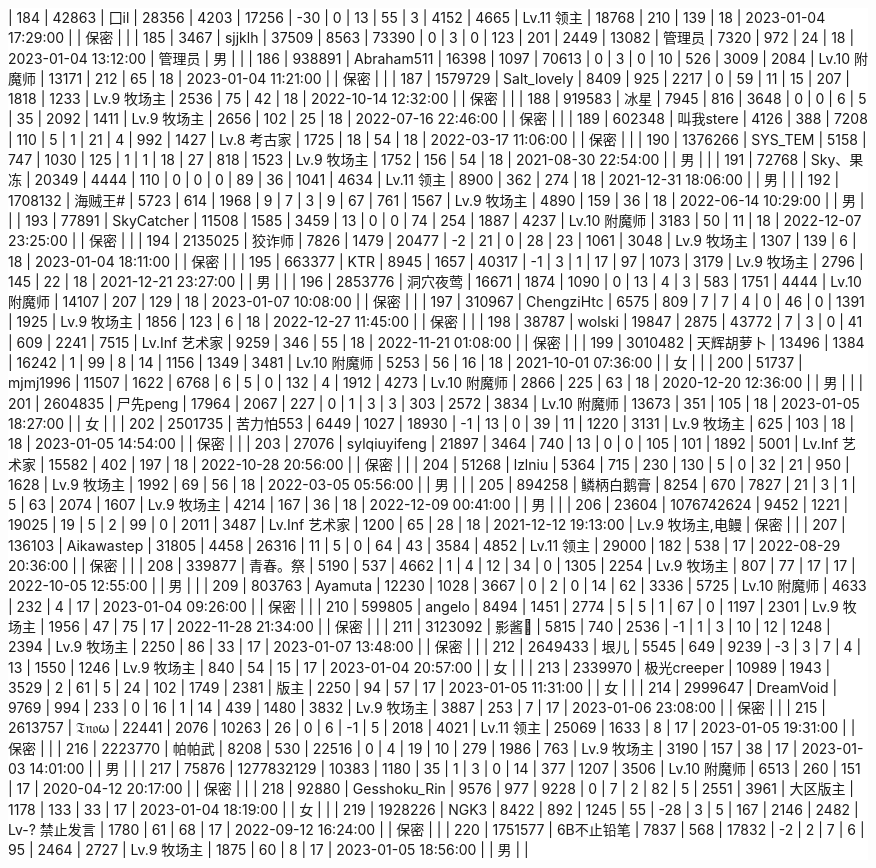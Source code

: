 | 184 | 42863 | 囗il | 28356 | 4203 | 17256 | \-30 | 0 | 13 | 55 | 3 | 4152 | 4665 | Lv\.11 领主 | 18768 | 210 | 139 | 18 | 2023\-01\-04 17:29:00 |  | 保密 |  |
| 185 | 3467 | sjjklh | 37509 | 8563 | 73390 | 0 | 3 | 0 | 123 | 201 | 2449 | 13082 | 管理员 | 7320 | 972 | 24 | 18 | 2023\-01\-04 13:12:00 | 管理员 | 男 |  |
| 186 | 938891 | Abraham511 | 16398 | 1097 | 70613 | 0 | 3 | 0 | 10 | 526 | 3009 | 2084 | Lv\.10 附魔师 | 13171 | 212 | 65 | 18 | 2023\-01\-04 11:21:00 |  | 保密 |  |
| 187 | 1579729 | Salt\_lovely | 8409 | 925 | 2217 | 0 | 59 | 11 | 15 | 207 | 1818 | 1233 | Lv\.9 牧场主 | 2536 | 75 | 42 | 18 | 2022\-10\-14 12:32:00 |  | 保密 |  |
| 188 | 919583 | 冰星 | 7945 | 816 | 3648 | 0 | 0 | 6 | 5 | 35 | 2092 | 1411 | Lv\.9 牧场主 | 2656 | 102 | 25 | 18 | 2022\-07\-16 22:46:00 |  | 保密 |  |
| 189 | 602348 | 叫我stere | 4126 | 388 | 7208 | 110 | 5 | 1 | 21 | 4 | 992 | 1427 | Lv\.8 考古家 | 1725 | 18 | 54 | 18 | 2022\-03\-17 11:06:00 |  | 保密 |  |
| 190 | 1376266 | SYS\_TEM | 5158 | 747 | 1030 | 125 | 1 | 1 | 18 | 27 | 818 | 1523 | Lv\.9 牧场主 | 1752 | 156 | 54 | 18 | 2021\-08\-30 22:54:00 |  | 男 |  |
| 191 | 72768 | Sky、果冻 | 20349 | 4444 | 110 | 0 | 0 | 0 | 89 | 36 | 1041 | 4634 | Lv\.11 领主 | 8900 | 362 | 274 | 18 | 2021\-12\-31 18:06:00 |  | 男 |  |
| 192 | 1708132 | 海贼王\# | 5723 | 614 | 1968 | 9 | 7 | 3 | 9 | 67 | 761 | 1567 | Lv\.9 牧场主 | 4890 | 159 | 36 | 18 | 2022\-06\-14 10:29:00 |  | 男 |  |
| 193 | 77891 | SkyCatcher | 11508 | 1585 | 3459 | 13 | 0 | 0 | 74 | 254 | 1887 | 4237 | Lv\.10 附魔师 | 3183 | 50 | 11 | 18 | 2022\-12\-07 23:25:00 |  | 保密 |  |
| 194 | 2135025 | 狡诈师 | 7826 | 1479 | 20477 | \-2 | 21 | 0 | 28 | 23 | 1061 | 3048 | Lv\.9 牧场主 | 1307 | 139 | 6 | 18 | 2023\-01\-04 18:11:00 |  | 保密 |  |
| 195 | 663377 | KTR | 8945 | 1657 | 40317 | \-1 | 3 | 1 | 17 | 97 | 1073 | 3179 | Lv\.9 牧场主 | 2796 | 145 | 22 | 18 | 2021\-12\-21 23:27:00 |  | 男 |  |
| 196 | 2853776 | 洞穴夜莺 | 16671 | 1874 | 1090 | 0 | 13 | 4 | 3 | 583 | 1751 | 4444 | Lv\.10 附魔师 | 14107 | 207 | 129 | 18 | 2023\-01\-07 10:08:00 |  | 保密 |  |
| 197 | 310967 | ChengziHtc | 6575 | 809 | 7 | 7 | 4 | 0 | 46 | 0 | 1391 | 1925 | Lv\.9 牧场主 | 1856 | 123 | 6 | 18 | 2022\-12\-27 11:45:00 |  | 保密 |  |
| 198 | 38787 | wolski | 19847 | 2875 | 43772 | 7 | 3 | 0 | 41 | 609 | 2241 | 7515 | Lv\.Inf 艺术家 | 9259 | 346 | 55 | 18 | 2022\-11\-21 01:08:00 |  | 保密 |  |
| 199 | 3010482 | 天辉胡萝卜 | 13496 | 1384 | 16242 | 1 | 99 | 8 | 14 | 1156 | 1349 | 3481 | Lv\.10 附魔师 | 5253 | 56 | 16 | 18 | 2021\-10\-01 07:36:00 |  | 女 |  |
| 200 | 51737 | mjmj1996 | 11507 | 1622 | 6768 | 6 | 5 | 0 | 132 | 4 | 1912 | 4273 | Lv\.10 附魔师 | 2866 | 225 | 63 | 18 | 2020\-12\-20 12:36:00 |  | 男 |  |
| 201 | 2604835 | 尸先peng | 17964 | 2067 | 227 | 0 | 1 | 3 | 3 | 303 | 2572 | 3834 | Lv\.10 附魔师 | 13673 | 351 | 105 | 18 | 2023\-01\-05 18:27:00 |  | 女 |  |
| 202 | 2501735 | 苦力怕553 | 6449 | 1027 | 18930 | \-1 | 13 | 0 | 39 | 11 | 1220 | 3131 | Lv\.9 牧场主 | 625 | 103 | 18 | 18 | 2023\-01\-05 14:54:00 |  | 保密 |  |
| 203 | 27076 | sylqiuyifeng | 21897 | 3464 | 740 | 13 | 0 | 0 | 105 | 101 | 1892 | 5001 | Lv\.Inf 艺术家 | 15582 | 402 | 197 | 18 | 2022\-10\-28 20:56:00 |  | 保密 |  |
| 204 | 51268 | lzlniu | 5364 | 715 | 230 | 130 | 5 | 0 | 32 | 21 | 950 | 1628 | Lv\.9 牧场主 | 1992 | 69 | 56 | 18 | 2022\-03\-05 05:56:00 |  | 男 |  |
| 205 | 894258 | 鳞柄白鹅膏 | 8254 | 670 | 7827 | 21 | 3 | 1 | 5 | 63 | 2074 | 1607 | Lv\.9 牧场主 | 4214 | 167 | 36 | 18 | 2022\-12\-09 00:41:00 |  | 男 |  |
| 206 | 23604 | 1076742624 | 9452 | 1221 | 19025 | 19 | 5 | 2 | 99 | 0 | 2011 | 3487 | Lv\.Inf 艺术家 | 1200 | 65 | 28 | 18 | 2021\-12\-12 19:13:00 | Lv\.9 牧场主,电鳗 | 保密 |  |
| 207 | 136103 | Aikawastep | 31805 | 4458 | 26316 | 11 | 5 | 0 | 64 | 43 | 3584 | 4852 | Lv\.11 领主 | 29000 | 182 | 538 | 17 | 2022\-08\-29 20:36:00 |  | 保密 |  |
| 208 | 339877 | 青春。祭 | 5190 | 537 | 4662 | 1 | 4 | 12 | 34 | 0 | 1305 | 2254 | Lv\.9 牧场主 | 807 | 77 | 17 | 17 | 2022\-10\-05 12:55:00 |  | 男 |  |
| 209 | 803763 | Ayamuta | 12230 | 1028 | 3667 | 0 | 2 | 0 | 14 | 62 | 3336 | 5725 | Lv\.10 附魔师 | 4633 | 232 | 4 | 17 | 2023\-01\-04 09:26:00 |  | 保密 |  |
| 210 | 599805 | angelo | 8494 | 1451 | 2774 | 5 | 5 | 1 | 67 | 0 | 1197 | 2301 | Lv\.9 牧场主 | 1956 | 47 | 75 | 17 | 2022\-11\-28 21:34:00 |  | 保密 |  |
| 211 | 3123092 | 影酱🌸 | 5815 | 740 | 2536 | \-1 | 1 | 3 | 10 | 12 | 1248 | 2394 | Lv\.9 牧场主 | 2250 | 86 | 33 | 17 | 2023\-01\-07 13:48:00 |  | 保密 |  |
| 212 | 2649433 | 垠儿 | 5545 | 649 | 9239 | \-3 | 3 | 7 | 4 | 13 | 1550 | 1246 | Lv\.9 牧场主 | 840 | 54 | 15 | 17 | 2023\-01\-04 20:57:00 |  | 女 |  |
| 213 | 2339970 | 极光creeper | 10989 | 1943 | 3529 | 2 | 61 | 5 | 24 | 102 | 1749 | 2381 | 版主 | 2250 | 94 | 57 | 17 | 2023\-01\-05 11:31:00 |  | 女 |  |
| 214 | 2999647 | DreamVoid | 9769 | 994 | 233 | 0 | 16 | 1 | 14 | 439 | 1480 | 3832 | Lv\.9 牧场主 | 3887 | 253 | 7 | 17 | 2023\-01\-06 23:08:00 |  | 保密 |  |
| 215 | 2613757 | 𝔗𝔫𝔬ω | 22441 | 2076 | 10263 | 26 | 0 | 6 | \-1 | 5 | 2018 | 4021 | Lv\.11 领主 | 25069 | 1633 | 8 | 17 | 2023\-01\-05 19:31:00 |  | 保密 |  |
| 216 | 2223770 | 帕帕武 | 8208 | 530 | 22516 | 0 | 4 | 19 | 10 | 279 | 1986 | 763 | Lv\.9 牧场主 | 3190 | 157 | 38 | 17 | 2023\-01\-03 14:01:00 |  | 男 |  |
| 217 | 75876 | 1277832129 | 10383 | 1180 | 35 | 1 | 3 | 0 | 14 | 377 | 1207 | 3506 | Lv\.10 附魔师 | 6513 | 260 | 151 | 17 | 2020\-04\-12 20:17:00 |  | 保密 |  |
| 218 | 92880 | Gesshoku\_Rin | 9576 | 977 | 9228 | 0 | 7 | 2 | 82 | 5 | 2551 | 3961 | 大区版主 | 1178 | 133 | 33 | 17 | 2023\-01\-04 18:19:00 |  | 女 |  |
| 219 | 1928226 | NGK3 | 8422 | 892 | 1245 | 55 | \-28 | 3 | 5 | 167 | 2146 | 2482 | Lv\-? 禁止发言 | 1780 | 61 | 68 | 17 | 2022\-09\-12 16:24:00 |  | 保密 |  |
| 220 | 1751577 | 6B不止铅笔 | 7837 | 568 | 17832 | \-2 | 2 | 7 | 6 | 95 | 2464 | 2727 | Lv\.9 牧场主 | 1875 | 60 | 8 | 17 | 2023\-01\-05 18:56:00 |  | 男 |  |